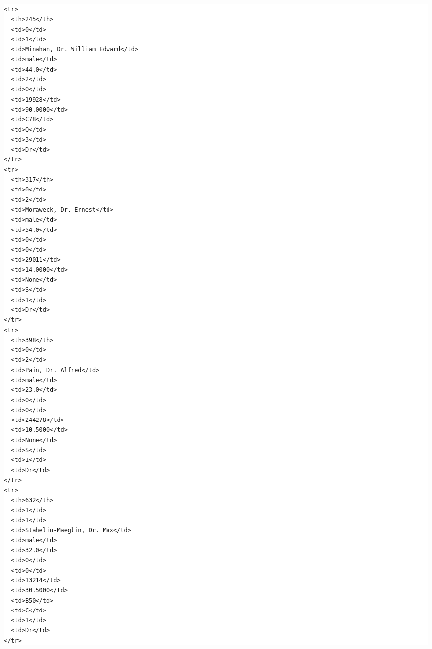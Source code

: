     <tr>
      <th>245</th>
      <td>0</td>
      <td>1</td>
      <td>Minahan, Dr. William Edward</td>
      <td>male</td>
      <td>44.0</td>
      <td>2</td>
      <td>0</td>
      <td>19928</td>
      <td>90.0000</td>
      <td>C78</td>
      <td>Q</td>
      <td>3</td>
      <td>Dr</td>
    </tr>
    <tr>
      <th>317</th>
      <td>0</td>
      <td>2</td>
      <td>Moraweck, Dr. Ernest</td>
      <td>male</td>
      <td>54.0</td>
      <td>0</td>
      <td>0</td>
      <td>29011</td>
      <td>14.0000</td>
      <td>None</td>
      <td>S</td>
      <td>1</td>
      <td>Dr</td>
    </tr>
    <tr>
      <th>398</th>
      <td>0</td>
      <td>2</td>
      <td>Pain, Dr. Alfred</td>
      <td>male</td>
      <td>23.0</td>
      <td>0</td>
      <td>0</td>
      <td>244278</td>
      <td>10.5000</td>
      <td>None</td>
      <td>S</td>
      <td>1</td>
      <td>Dr</td>
    </tr>
    <tr>
      <th>632</th>
      <td>1</td>
      <td>1</td>
      <td>Stahelin-Maeglin, Dr. Max</td>
      <td>male</td>
      <td>32.0</td>
      <td>0</td>
      <td>0</td>
      <td>13214</td>
      <td>30.5000</td>
      <td>B50</td>
      <td>C</td>
      <td>1</td>
      <td>Dr</td>
    </tr>